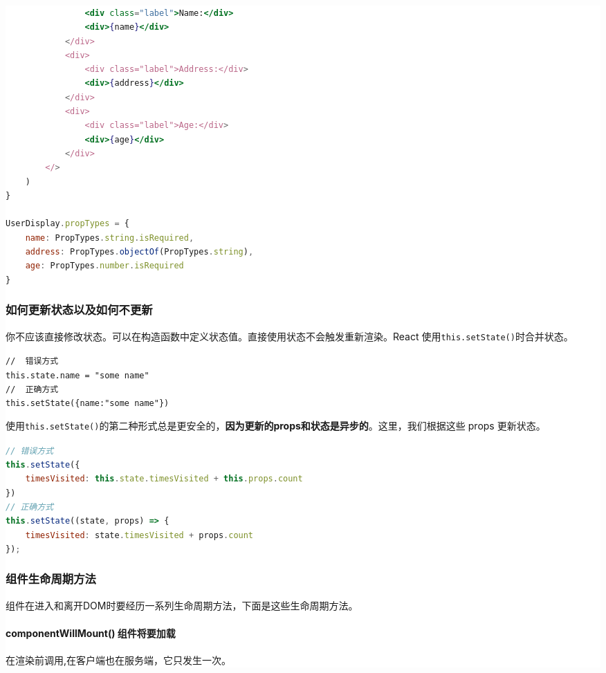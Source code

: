 ```jsx
                <div class="label">Name:</div>
                <div>{name}</div>
            </div>
            <div>
                <div class="label">Address:</div>
                <div>{address}</div>
            </div>
            <div>
                <div class="label">Age:</div>
                <div>{age}</div>
            </div>
        </>
    )
}

UserDisplay.propTypes = {
    name: PropTypes.string.isRequired,
    address: PropTypes.objectOf(PropTypes.string),
    age: PropTypes.number.isRequired
}
```

### 如何更新状态以及如何不更新

你不应该直接修改状态。可以在构造函数中定义状态值。直接使用状态不会触发重新渲染。React 使用`this.setState()`时合并状态。

```
//  错误方式
this.state.name = "some name"
//  正确方式
this.setState({name:"some name"})
```

使用`this.setState()`的第二种形式总是更安全的，**因为更新的props和状态是异步的**。这里，我们根据这些 props 更新状态。

```jsx
// 错误方式
this.setState({
    timesVisited: this.state.timesVisited + this.props.count
})
// 正确方式
this.setState((state, props) => {
    timesVisited: state.timesVisited + props.count
});
```

### 组件生命周期方法

组件在进入和离开DOM时要经历一系列生命周期方法，下面是这些生命周期方法。

#### componentWillMount() 组件将要加载

在渲染前调用,在客户端也在服务端，它只发生一次。
